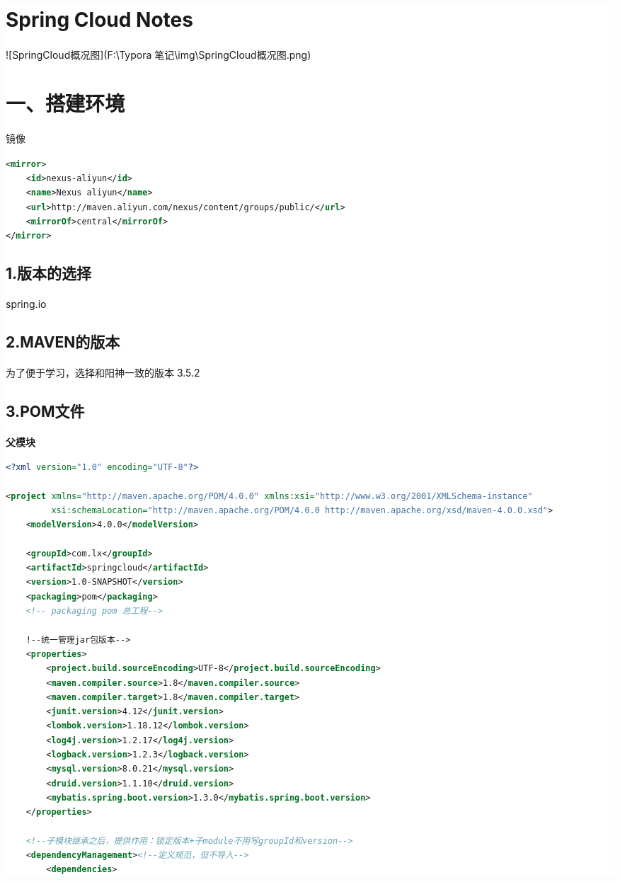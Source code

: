 # Spring Cloud Notes

![SpringCloud概况图](F:\Typora 笔记\img\SpringCloud概况图.png)

# 一、搭建环境

镜像

```xml
<mirror>
    <id>nexus-aliyun</id>
    <name>Nexus aliyun</name>
    <url>http://maven.aliyun.com/nexus/content/groups/public/</url>
    <mirrorOf>central</mirrorOf>
</mirror>
```



## 1.版本的选择

spring.io

## 2.MAVEN的版本

为了便于学习，选择和阳神一致的版本 3.5.2

## 3.POM文件

**父模块**

```xml
<?xml version="1.0" encoding="UTF-8"?>

<project xmlns="http://maven.apache.org/POM/4.0.0" xmlns:xsi="http://www.w3.org/2001/XMLSchema-instance"
         xsi:schemaLocation="http://maven.apache.org/POM/4.0.0 http://maven.apache.org/xsd/maven-4.0.0.xsd">
    <modelVersion>4.0.0</modelVersion>

    <groupId>com.lx</groupId>
    <artifactId>springcloud</artifactId>
    <version>1.0-SNAPSHOT</version>
    <packaging>pom</packaging>
    <!-- packaging pom 总工程-->

    !--统一管理jar包版本-->
    <properties>
        <project.build.sourceEncoding>UTF-8</project.build.sourceEncoding>
        <maven.compiler.source>1.8</maven.compiler.source>
        <maven.compiler.target>1.8</maven.compiler.target>
        <junit.version>4.12</junit.version>
        <lombok.version>1.18.12</lombok.version>
        <log4j.version>1.2.17</log4j.version>
        <logback.version>1.2.3</logback.version>
        <mysql.version>8.0.21</mysql.version>
        <druid.version>1.1.10</druid.version>
        <mybatis.spring.boot.version>1.3.0</mybatis.spring.boot.version>
    </properties>

    <!--子模块继承之后，提供作用：锁定版本+子module不用写groupId和version-->
    <dependencyManagement><!--定义规范，但不导入-->
        <dependencies>
```